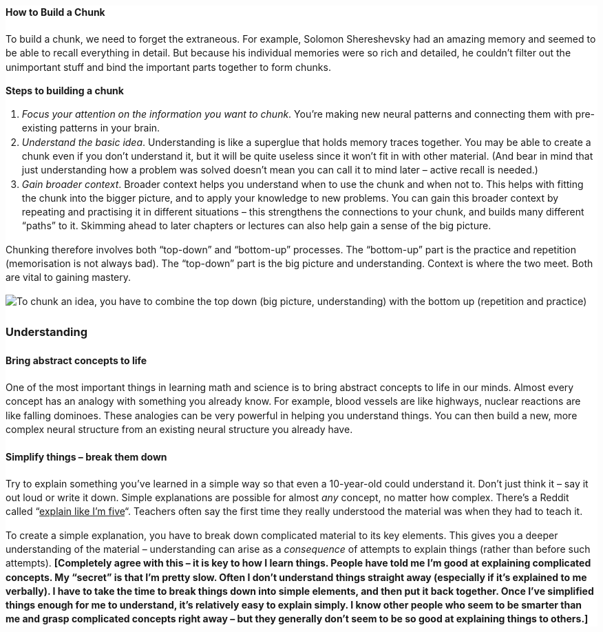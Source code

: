 #### How to Build a Chunk

To build a chunk, we need to forget the extraneous. For example, Solomon Shereshevsky had an amazing memory and seemed to be able to recall everything in detail. But because his individual memories were so rich and detailed, he couldn’t filter out the unimportant stuff and bind the important parts together to form chunks.

**Steps to building a chunk**

1. _Focus your attention on the information you want to chunk_. You’re making new neural patterns and connecting them with pre-existing patterns in your brain.
2. _Understand the basic idea_. Understanding is like a superglue that holds memory traces together. You may be able to create a chunk even if you don’t understand it, but it will be quite useless since it won’t fit in with other material. (And bear in mind that just understanding how a problem was solved doesn’t mean you can call it to mind later – active recall is needed.)
3. _Gain broader context_. Broader context helps you understand when to use the chunk and when not to. This helps with fitting the chunk into the bigger picture, and to apply your knowledge to new problems. You can gain this broader context by repeating and practising it in different situations – this strengthens the connections to your chunk, and builds many different “paths” to it. Skimming ahead to later chapters or lectures can also help gain a sense of the big picture.

Chunking therefore involves both “top-down” and “bottom-up” processes. The “bottom-up” part is the practice and repetition (memorisation is not always bad). The “top-down” part is the big picture and understanding. Context is where the two meet. Both are vital to gaining mastery.

![To chunk an idea, you have to combine the top down (big picture, understanding) with the bottom up (repetition and practice)](https://www.tosummarise.com/wp-content/uploads/2022/10/Pasted-image-20220928133624.png)

### Understanding

#### Bring abstract concepts to life

One of the most important things in learning math and science is to bring abstract concepts to life in our minds. Almost every concept has an analogy with something you already know. For example, blood vessels are like highways, nuclear reactions are like falling dominoes. These analogies can be very powerful in helping you understand things. You can then build a new, more complex neural structure from an existing neural structure you already have.

#### Simplify things – break them down

Try to explain something you’ve learned in a simple way so that even a 10-year-old could understand it. Don’t just think it – say it out loud or write it down. Simple explanations are possible for almost _any_ concept, no matter how complex. There’s a Reddit called “[explain like I’m five](https://www.reddit.com/r/explainlikeimfive/)“. Teachers often say the first time they really understood the material was when they had to teach it.

To create a simple explanation, you have to break down complicated material to its key elements. This gives you a deeper understanding of the material – understanding can arise as a _consequence_ of attempts to explain things (rather than before such attempts). **[Completely agree with this – it is key to how I learn things. People have told me I’m good at explaining complicated concepts. My “secret” is that I’m pretty slow. Often I don’t understand things straight away (especially if it’s explained to me verbally). I have to take the time to break things down into simple elements, and then put it back together. Once I’ve simplified things enough for me to understand, it’s relatively easy to explain simply. I know other people who seem to be smarter than me and grasp complicated concepts right away – but they generally don’t seem to be so good at explaining things to others.]**
